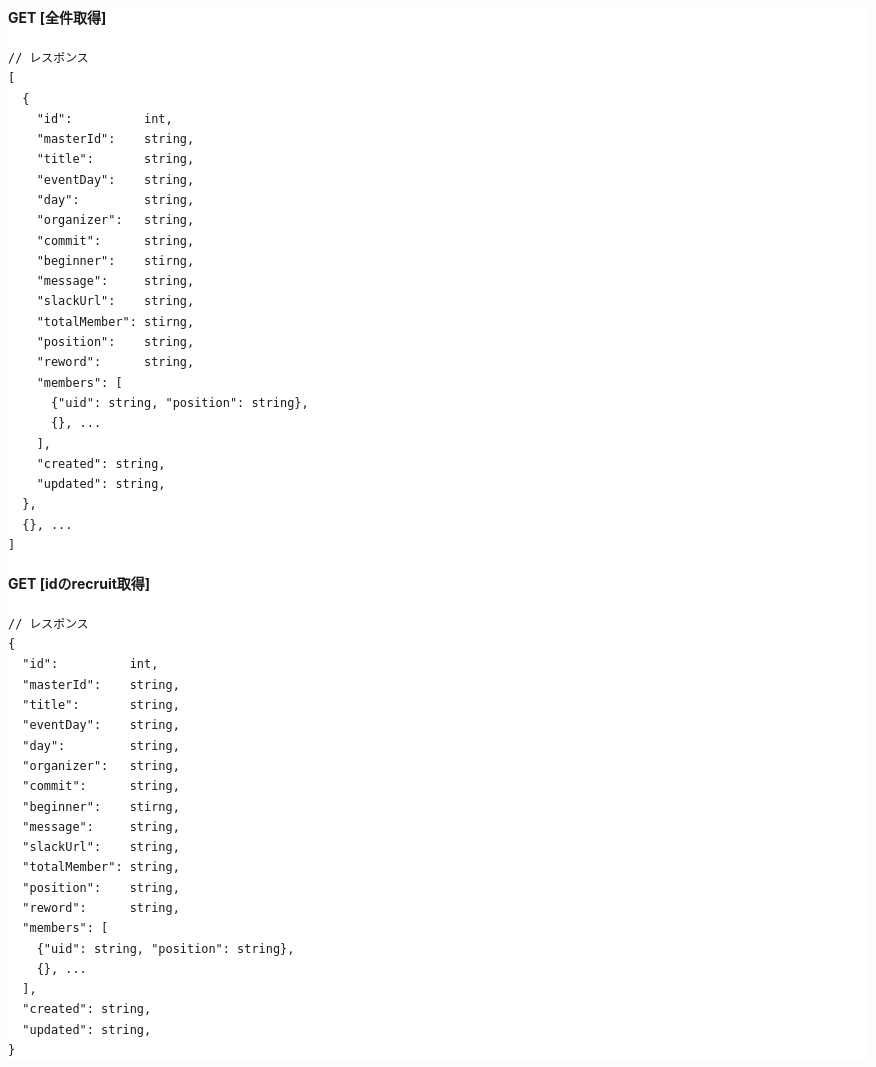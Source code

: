 #### GET  [全件取得]
```
// レスポンス
[
  {
    "id":          int,
    "masterId":    string,
    "title":       string,
    "eventDay":    string,
    "day":         string,   
    "organizer":   string,
    "commit":      string,
    "beginner":    stirng,
    "message":     string,
    "slackUrl":    string,
    "totalMember": stirng,   
    "position":    string,
    "reword":      string,
    "members": [
      {"uid": string, "position": string},
      {}, ...
    ],
    "created": string,
    "updated": string,
  },
  {}, ...
]
```

#### GET  [idのrecruit取得]
```
// レスポンス
{
  "id":          int,
  "masterId":    string,
  "title":       string,
  "eventDay":    string,
  "day":         string,
  "organizer":   string,
  "commit":      string,
  "beginner":    stirng,
  "message":     string,
  "slackUrl":    string,
  "totalMember": string,
  "position":    string,
  "reword":      string,
  "members": [
    {"uid": string, "position": string},
    {}, ...
  ],
  "created": string,
  "updated": string,
}
```
